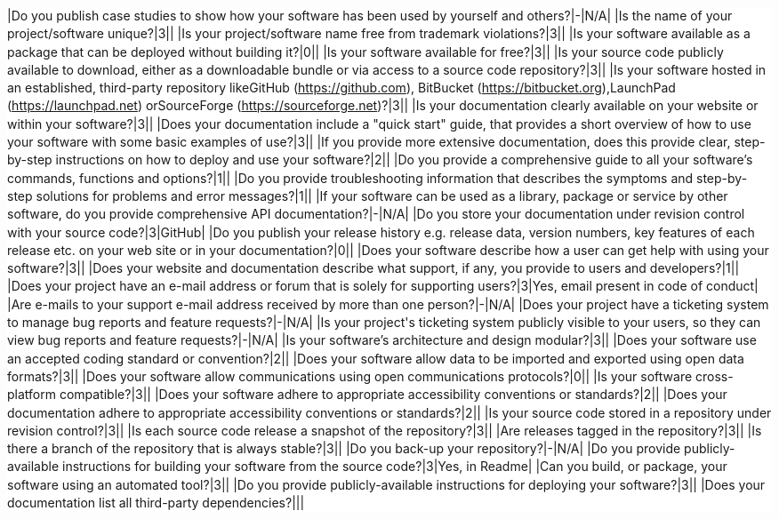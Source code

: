 |Do you publish case studies to show how your software has been used by yourself and others?|-|N/A|
|Is the name of your project/software unique?|3||
|Is your project/software name free from trademark violations?|3||
|Is your software available as a package that can be deployed without building it?|0||
|Is your software available for free?|3||
|Is your source code publicly available to download, either as a downloadable bundle or via access to a source code repository?|3||
|Is your software hosted in an established, third-party repository likeGitHub (https://github.com), BitBucket (https://bitbucket.org),LaunchPad (https://launchpad.net) orSourceForge (https://sourceforge.net)?|3||
|Is your documentation clearly available on your website or within your software?|3||
|Does your documentation include a "quick start" guide, that provides a short overview of how to use your software with some basic examples of use?|3||
|If you provide more extensive documentation, does this provide clear, step-by-step instructions on how to deploy and use your software?|2||
|Do you provide a comprehensive guide to all your software’s commands, functions and options?|1||
|Do you provide troubleshooting information that describes the symptoms and step-by-step solutions for problems and error messages?|1||
|If your software can be used as a library, package or service by other software, do you provide comprehensive API documentation?|-|N/A|
|Do you store your documentation under revision control with your source code?|3|GitHub|
|Do you publish your release history e.g. release data, version numbers, key features of each release etc. on your web site or in your documentation?|0||
|Does your software describe how a user can get help with using your software?|3||
|Does your website and documentation describe what support, if any, you provide to users and developers?|1||
|Does your project have an e-mail address or forum that is solely for supporting users?|3|Yes, email present in code of conduct|
|Are e-mails to your support e-mail address received by more than one person?|-|N/A| 
|Does your project have a ticketing system to manage bug reports and feature requests?|-|N/A|
|Is your project's ticketing system publicly visible to your users, so they can view bug reports and feature requests?|-|N/A|
|Is your software’s architecture and design modular?|3||
|Does your software use an accepted coding standard or convention?|2||
|Does your software allow data to be imported and exported using open data formats?|3||
|Does your software allow communications using open communications protocols?|0||
|Is your software cross-platform compatible?|3||
|Does your software adhere to appropriate accessibility conventions or standards?|2||
|Does your documentation adhere to appropriate accessibility conventions or standards?|2||
|Is your source code stored in a repository under revision control?|3||
|Is each source code release a snapshot of the repository?|3||
|Are releases tagged in the repository?|3||
|Is there a branch of the repository that is always stable?|3||
|Do you back-up your repository?|-|N/A|
|Do you provide publicly-available instructions for building your software from the source code?|3|Yes, in Readme|
|Can you build, or package, your software using an automated tool?|3||
|Do you provide publicly-available instructions for deploying your software?|3||
|Does your documentation list all third-party dependencies?|||